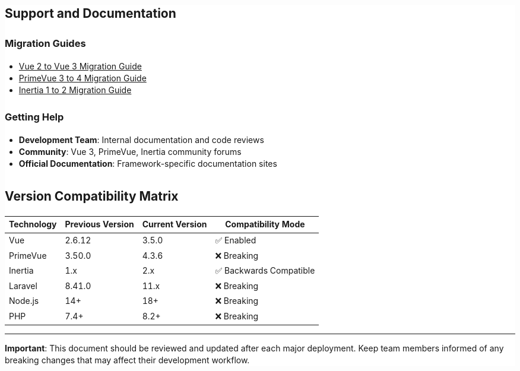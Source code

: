 ## Support and Documentation

### Migration Guides
- [Vue 2 to Vue 3 Migration Guide](./VUE_3_MIGRATION_GUIDE.md)
- [PrimeVue 3 to 4 Migration Guide](./PRIMEVUE_4_MIGRATION_GUIDE.md)
- [Inertia 1 to 2 Migration Guide](./INERTIA_2_MIGRATION_GUIDE.md)

### Getting Help
- **Development Team**: Internal documentation and code reviews
- **Community**: Vue 3, PrimeVue, Inertia community forums
- **Official Documentation**: Framework-specific documentation sites

## Version Compatibility Matrix

| Technology | Previous Version | Current Version | Compatibility Mode |
|------------|------------------|-----------------|-------------------|
| Vue | 2.6.12 | 3.5.0 | ✅ Enabled |
| PrimeVue | 3.50.0 | 4.3.6 | ❌ Breaking |
| Inertia | 1.x | 2.x | ✅ Backwards Compatible |
| Laravel | 8.41.0 | 11.x | ❌ Breaking |
| Node.js | 14+ | 18+ | ❌ Breaking |
| PHP | 7.4+ | 8.2+ | ❌ Breaking |

---

**Important**: This document should be reviewed and updated after each major deployment. Keep team members informed of any breaking changes that may affect their development workflow.
